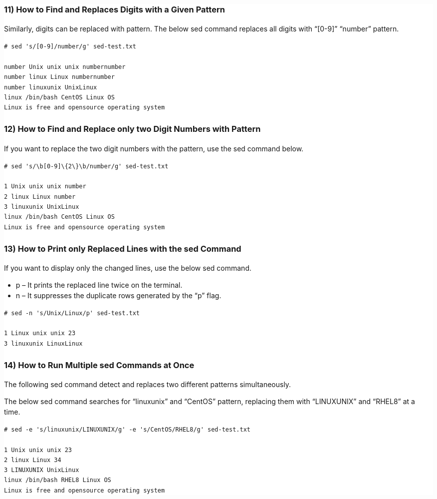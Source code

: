 ### 11) How to Find and Replaces Digits with a Given Pattern

Similarly, digits can be replaced with pattern. The below sed command replaces all digits with “[0-9]” “number” pattern.

```
# sed 's/[0-9]/number/g' sed-test.txt

number Unix unix unix numbernumber
number linux Linux numbernumber
number linuxunix UnixLinux
linux /bin/bash CentOS Linux OS
Linux is free and opensource operating system
```

### 12) How to Find and Replace only two Digit Numbers with Pattern

If you want to replace the two digit numbers with the pattern, use the sed command below.

```
# sed 's/\b[0-9]\{2\}\b/number/g' sed-test.txt

1 Unix unix unix number
2 linux Linux number
3 linuxunix UnixLinux
linux /bin/bash CentOS Linux OS
Linux is free and opensource operating system
```

### 13) How to Print only Replaced Lines with the sed Command

If you want to display only the changed lines, use the below sed command.

  * p – It prints the replaced line twice on the terminal.
  * n – It suppresses the duplicate rows generated by the “p” flag.



```
# sed -n 's/Unix/Linux/p' sed-test.txt

1 Linux unix unix 23
3 linuxunix LinuxLinux
```

### 14) How to Run Multiple sed Commands at Once

The following sed command detect and replaces two different patterns simultaneously.

The below sed command searches for “linuxunix” and “CentOS” pattern, replacing them with “LINUXUNIX” and “RHEL8” at a time.

```
# sed -e 's/linuxunix/LINUXUNIX/g' -e 's/CentOS/RHEL8/g' sed-test.txt

1 Unix unix unix 23
2 linux Linux 34
3 LINUXUNIX UnixLinux
linux /bin/bash RHEL8 Linux OS
Linux is free and opensource operating system
```


[#]: collector: (lujun9972)
[#]: translator: ( )
[#]: reviewer: ( )
[#]: publisher: ( )
[#]: url: ( )
[#]: subject: (How to Find and Replace a String in File Using the sed Command in Linux)
[#]: via: (https://www.2daygeek.com/linux-sed-to-find-and-replace-string-in-files/)
[#]: author: (Magesh Maruthamuthu https://www.2daygeek.com/author/magesh/)
[a]: https://www.2daygeek.com/author/magesh/
[b]: https://github.com/lujun9972